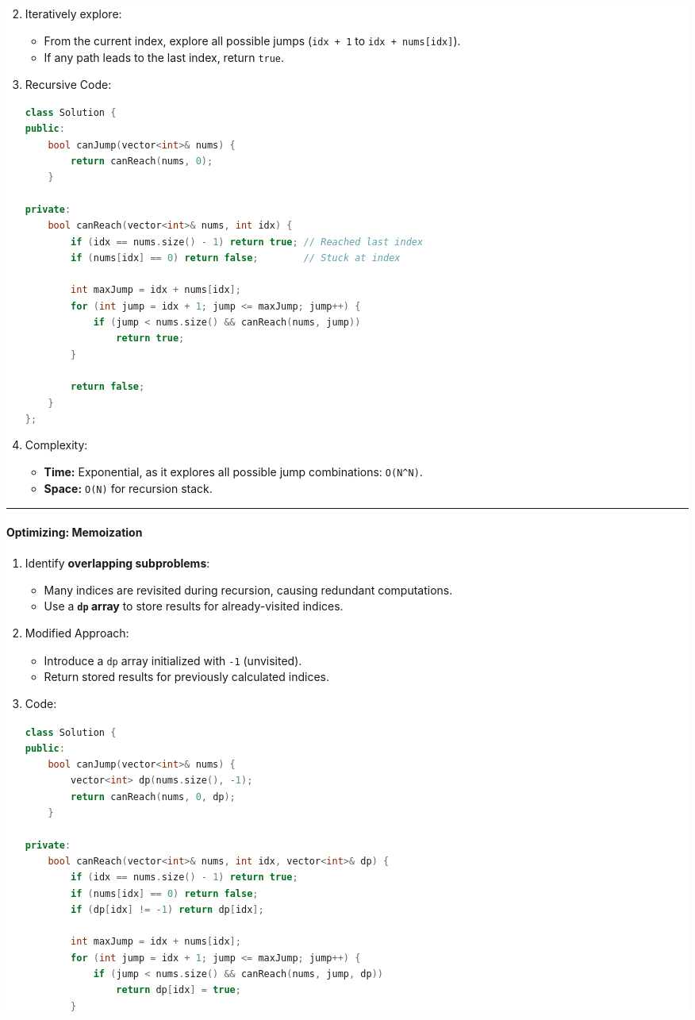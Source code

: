 2. Iteratively explore:

   - From the current index, explore all possible jumps (`idx + 1` to `idx + nums[idx]`).
   - If any path leads to the last index, return `true`.

3. Recursive Code:

   ```cpp
   class Solution {
   public:
       bool canJump(vector<int>& nums) {
           return canReach(nums, 0);
       }

   private:
       bool canReach(vector<int>& nums, int idx) {
           if (idx == nums.size() - 1) return true; // Reached last index
           if (nums[idx] == 0) return false;        // Stuck at index

           int maxJump = idx + nums[idx];
           for (int jump = idx + 1; jump <= maxJump; jump++) {
               if (jump < nums.size() && canReach(nums, jump))
                   return true;
           }

           return false;
       }
   };
   ```

4. Complexity:
   - **Time:** Exponential, as it explores all possible jump combinations: `O(N^N)`.
   - **Space:** `O(N)` for recursion stack.

---

#### Optimizing: Memoization

1. Identify **overlapping subproblems**:

   - Many indices are revisited during recursion, causing redundant computations.
   - Use a **`dp` array** to store results for already-visited indices.

2. Modified Approach:

   - Introduce a `dp` array initialized with `-1` (unvisited).
   - Return stored results for previously calculated indices.

3. Code:

   ```cpp
   class Solution {
   public:
       bool canJump(vector<int>& nums) {
           vector<int> dp(nums.size(), -1);
           return canReach(nums, 0, dp);
       }

   private:
       bool canReach(vector<int>& nums, int idx, vector<int>& dp) {
           if (idx == nums.size() - 1) return true;
           if (nums[idx] == 0) return false;
           if (dp[idx] != -1) return dp[idx];

           int maxJump = idx + nums[idx];
           for (int jump = idx + 1; jump <= maxJump; jump++) {
               if (jump < nums.size() && canReach(nums, jump, dp))
                   return dp[idx] = true;
           }
   ```